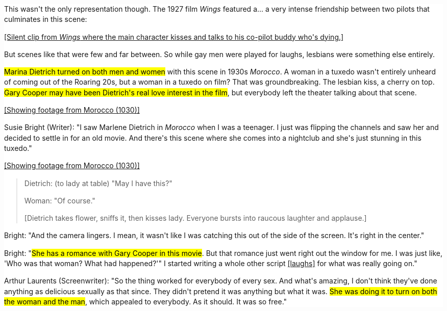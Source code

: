 </from>
<james {% include timecode %}>

This wasn't the only representation though. <span visual=none on="?" off="?">The 1927 film *Wings* featured a...</span> a very intense friendship between two pilots that culminates in this scene:

</james>
<from></from>
<clip visual=none on="?" off="?" {% include citation for=page.cite.clips.celluloid_closet %}>

<u>[Silent clip from *Wings* where the main character kisses and talks to his co-pilot buddy who's dying.]</u>

</clip>
<james {% include timecode %}>

But scenes like that were few and far between. So while gay men were played for laughs, lesbians were something else entirely. 

<span visual={{tcc}} on="11:09" off="11:24"><mark num=1>Marina Dietrich turned on both men and women</mark> with this scene in 1930s *Morocco*. A woman in a tuxedo wasn't entirely unheard of coming out of the Roaring 20s, but a woman in a tuxedo on film? That was</span> <span visual={{tcc}} on="11:44" off="11:56">groundbreaking. The lesbian kiss, a cherry on top. <mark num=2>Gary Cooper may have been Dietrich's real love interest in the film</mark>, but everybody left the theater talking about that scene.</span>

</james>
<from {% include citation for=page.cite.plagiarized.celluloid_closet at="(11:09)" class="smaller" %}>

<u>[Showing footage from Morocco (1030)]</u>

Susie Bright (Writer): "I saw Marlene Dietrich in *Morocco* when I was a teenager. I just was flipping the channels and saw her and decided to settle in for an old movie. And there's this scene where she comes into a nightclub and she's just stunning in this tuxedo."

<u>[Showing footage from Morocco (1030)]</u>

> Dietrich: (to lady at table) "May I have this?"
>
> Woman: "Of course."
> 
> [Dietrich takes flower, sniffs it, then kisses lady. Everyone bursts into raucous laughter and applause.]

Bright: "And the camera lingers. I mean, it wasn't like I was catching this out of the side of the screen. It's right in the center."

Bright: "<mark num=2>She has a romance with Gary Cooper in this movie</mark>. But that romance just went right out the window for me. I was just like, 'Who was that woman? What had happened?'" I started writing a whole other script <u>[laughs]</u> for what was really going on."

Arthur Laurents (Screenwriter): "So the thing worked for everybody of every sex. And what's amazing, I don't think they've done anything as delicious sexually as that since. They didn't pretend it was anything but what it was. <mark num=1>She was doing it to turn on both the woman and the man</mark>, which appealed to everybody. As it should. It was so free."

</from>
<james {% include timecode %}>
